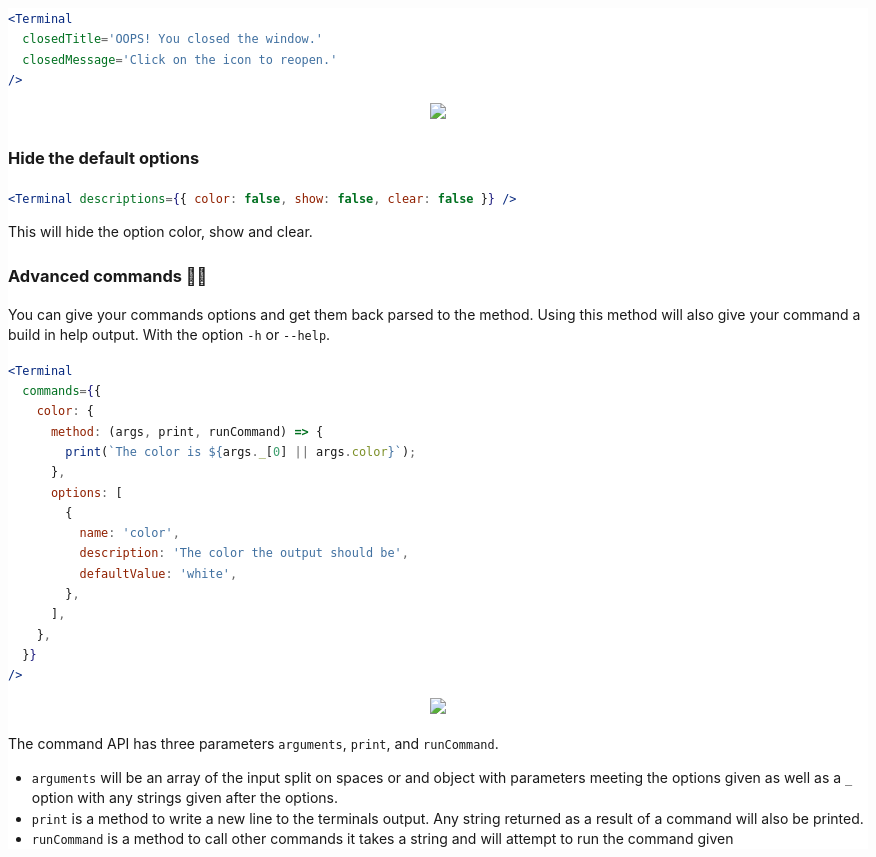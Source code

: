 ```jsx
<Terminal
  closedTitle='OOPS! You closed the window.'
  closedMessage='Click on the icon to reopen.'
/>
```

<p align="center">
  <img src="https://camo.githubusercontent.com/3748e38abc72cb7860ba8f2272c0329ded5bfe23/687474703a2f2f672e7265636f726469742e636f2f5a5965554b6d62414e512e676966" />
</p>

### Hide the default options

```jsx
<Terminal descriptions={{ color: false, show: false, clear: false }} />
```

This will hide the option color, show and clear.


### Advanced commands 👨‍💻

You can give your commands options and get them back parsed to the method.
Using this method will also give your command a build in help output.
With the option `-h` or `--help`.

```jsx
<Terminal
  commands={{
    color: {
      method: (args, print, runCommand) => {
        print(`The color is ${args._[0] || args.color}`);
      },
      options: [
        {
          name: 'color',
          description: 'The color the output should be',
          defaultValue: 'white',
        },
      ],
    },
  }}
/>
```
<p align="center">
  <img src="https://i.gyazo.com/65468696bece70704bd8bcc50e6504e9.gif"/>
</p>

The command API has three parameters `arguments`, `print`, and `runCommand`.

 - `arguments` will be an array of the input split on spaces or and object with
 parameters meeting the options given as well as a `_` option with any strings given
 after the options.
 - `print` is a method to write a new line to the terminals output. Any string returned
 as a result of a command will also be printed.
 - `runCommand` is a method to call other commands it takes a string and will
 attempt to run the command given


[npm-dm]: https://img.shields.io/npm/dm/terminal-in-react.svg
[npm-dt]: https://img.shields.io/npm/dt/terminal-in-react.svg
[npm-v]: https://img.shields.io/npm/v/terminal-in-react.svg
[deps]: https://img.shields.io/david/nitin42/terminal-in-react.svg
[dev-deps]: https://img.shields.io/david/dev/nitin42/terminal-in-react.svg
[license]: https://img.shields.io/npm/l/terminal-in-react.svg
[package-url]: https://npmjs.com/package/terminal-in-react
